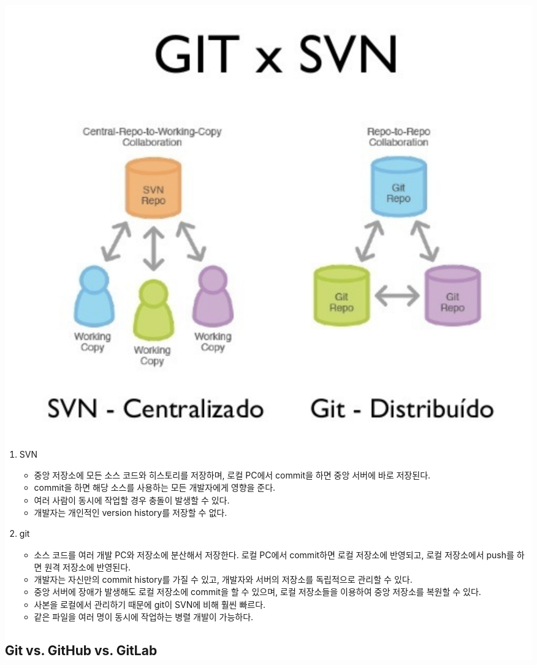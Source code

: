 ![](images/2021-10-14-20-46-49.png)

1. SVN

   - 중앙 저장소에 모든 소스 코드와 히스토리를 저장하며, 로컬 PC에서 commit을 하면 중앙 서버에 바로 저장된다.
   - commit을 하면 해당 소스를 사용하는 모든 개발자에게 영향을 준다.
   - 여러 사람이 동시에 작업할 경우 충돌이 발생할 수 있다.
   - 개발자는 개인적인 version history를 저장할 수 없다.

2. git

    - 소스 코드를 여러 개발 PC와 저장소에 분산해서 저장한다. 로컬 PC에서 commit하면 로컬 저장소에 반영되고, 로컬 저장소에서 push를 하면 원격 저장소에 반영된다.
    - 개발자는 자신만의 commit history를 가질 수 있고, 개발자와 서버의 저장소를 독립적으로 관리할 수 있다.
    - 중앙 서버에 장애가 발생해도 로컬 저장소에 commit을 할 수 있으며, 로컬 저장소들을 이용하여 중앙 저장소를 복원할 수 있다.
    - 사본을 로컬에서 관리하기 때문에 git이 SVN에 비해 훨씬 빠르다.
    - 같은 파일을 여러 명이 동시에 작업하는 병렬 개발이 가능하다.

## Git vs. GitHub vs. GitLab
